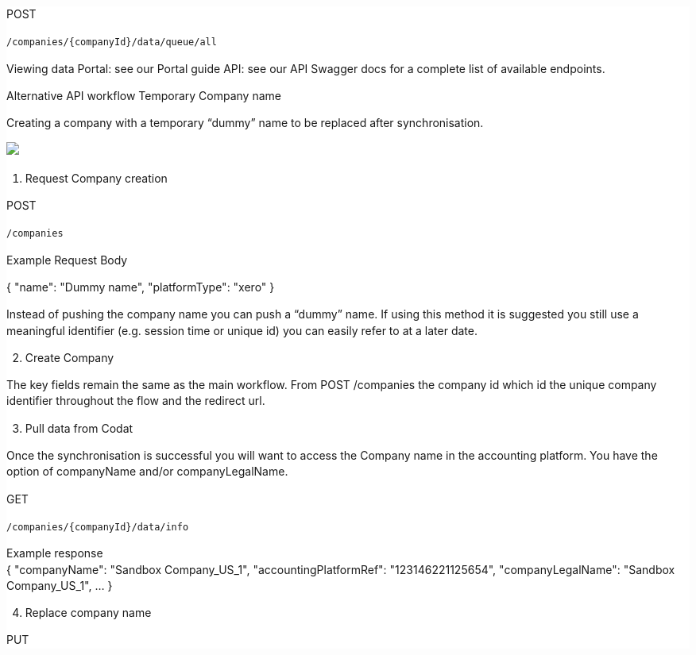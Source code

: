 POST

	/companies/{companyId}/data/queue/all

Viewing data
Portal: see our Portal guide
API: see our API Swagger docs for a complete list of available endpoints.

Alternative API workflow
Temporary Company name

Creating a company with a temporary “dummy” name to be replaced after synchronisation.

![](/img/knowledge-base/auth-flow-codat-api-alternative.png)


1. Request Company creation

POST

	/companies


Example Request Body

	
{
  "name": "Dummy name",
  "platformType": "xero"
}

Instead of pushing the company name you can push a “dummy” name. If using this method it is suggested you still use a meaningful identifier (e.g. session time or unique id) you can easily refer to at a later date.

2. Create Company

The key fields remain the same as the main workflow. From POST /companies the company id which id the unique company identifier throughout the flow and the redirect url.

3. Pull data from Codat

Once the synchronisation is successful you will want to access the Company name in the accounting platform. You have the option of companyName and/or companyLegalName.

GET

	/companies/{companyId}/data/info
Example
response	
{
  "companyName": "Sandbox Company_US_1",
  "accountingPlatformRef": "123146221125654",
  "companyLegalName": "Sandbox Company_US_1",
  …
}

4. Replace company name

PUT
